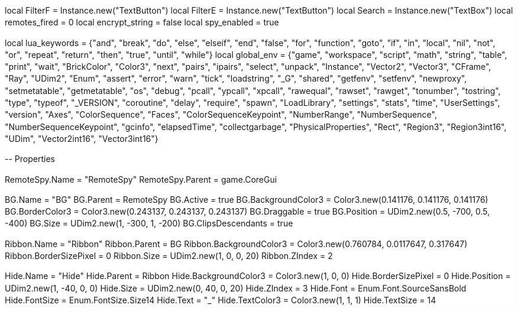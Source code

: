 local FilterF = Instance.new("TextButton")
local FilterE = Instance.new("TextButton")
local Search = Instance.new("TextBox")
local remotes_fired = 0
local encrypt_string = false
local spy_enabled = true

local lua_keywords = {"and", "break", "do", "else", "elseif", "end", "false", "for", "function", "goto", "if", "in", "local", "nil", "not", "or", "repeat", "return", "then", "true", "until", "while"}
local global_env = {"game", "workspace", "script", "math", "string", "table", "print", "wait", "BrickColor", "Color3", "next", "pairs", "ipairs", "select", "unpack", "Instance", "Vector2", "Vector3", "CFrame", "Ray", "UDim2", "Enum", "assert", "error", "warn", "tick", "loadstring", "_G", "shared", "getfenv", "setfenv", "newproxy", "setmetatable", "getmetatable", "os", "debug", "pcall", "ypcall", "xpcall", "rawequal", "rawset", "rawget", "tonumber", "tostring", "type", "typeof", "_VERSION", "coroutine", "delay", "require", "spawn", "LoadLibrary", "settings", "stats", "time", "UserSettings", "version", "Axes", "ColorSequence", "Faces", "ColorSequenceKeypoint", "NumberRange", "NumberSequence", "NumberSequenceKeypoint", "gcinfo", "elapsedTime", "collectgarbage", "PhysicalProperties", "Rect", "Region3", "Region3int16", "UDim", "Vector2int16", "Vector3int16"}

-- Properties

RemoteSpy.Name = "RemoteSpy"
RemoteSpy.Parent = game.CoreGui

BG.Name = "BG"
BG.Parent = RemoteSpy
BG.Active = true
BG.BackgroundColor3 = Color3.new(0.141176, 0.141176, 0.141176)
BG.BorderColor3 = Color3.new(0.243137, 0.243137, 0.243137)
BG.Draggable = true
BG.Position = UDim2.new(0.5, -700, 0.5, -400)
BG.Size = UDim2.new(1, -300, 1, -200)
BG.ClipsDescendants = true

Ribbon.Name = "Ribbon"
Ribbon.Parent = BG
Ribbon.BackgroundColor3 = Color3.new(0.760784, 0.0117647, 0.317647)
Ribbon.BorderSizePixel = 0
Ribbon.Size = UDim2.new(1, 0, 0, 20)
Ribbon.ZIndex = 2

Hide.Name = "Hide"
Hide.Parent = Ribbon
Hide.BackgroundColor3 = Color3.new(1, 0, 0)
Hide.BorderSizePixel = 0
Hide.Position = UDim2.new(1, -40, 0, 0)
Hide.Size = UDim2.new(0, 40, 0, 20)
Hide.ZIndex = 3
Hide.Font = Enum.Font.SourceSansBold
Hide.FontSize = Enum.FontSize.Size14
Hide.Text = "_"
Hide.TextColor3 = Color3.new(1, 1, 1)
Hide.TextSize = 14
